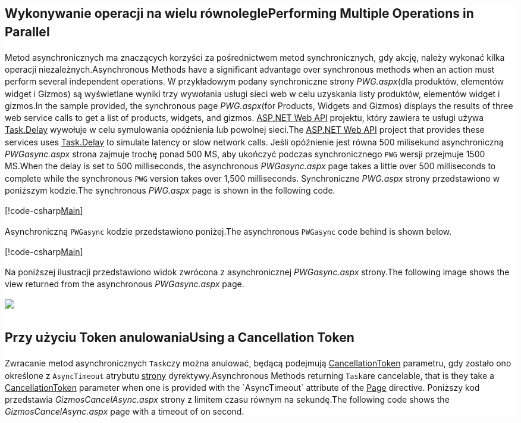 ## <a id="Parallel"></a><span data-ttu-id="9cb02-237">Wykonywanie operacji na wielu równolegle</span><span class="sxs-lookup"><span data-stu-id="9cb02-237">Performing Multiple Operations in Parallel</span></span>

<span data-ttu-id="9cb02-238">Metod asynchronicznych ma znaczących korzyści za pośrednictwem metod synchronicznych, gdy akcję, należy wykonać kilka operacji niezależnych.</span><span class="sxs-lookup"><span data-stu-id="9cb02-238">Asynchronous Methods have a significant advantage over synchronous methods when an action must perform several independent operations.</span></span> <span data-ttu-id="9cb02-239">W przykładowym podany synchroniczne strony *PWG.aspx*(dla produktów, elementów widget i Gizmos) są wyświetlane wyniki trzy wywołania usługi sieci web w celu uzyskania listy produktów, elementów widget i gizmos.</span><span class="sxs-lookup"><span data-stu-id="9cb02-239">In the sample provided, the synchronous page *PWG.aspx*(for Products, Widgets and Gizmos) displays the results of three web service calls to get a list of products, widgets, and gizmos.</span></span> <span data-ttu-id="9cb02-240">[ASP.NET Web API](../../../web-api/index.md) projektu, który zawiera te usługi używa [Task.Delay](https://msdn.microsoft.com/en-us/library/hh139096(VS.110).aspx) wywołuje w celu symulowania opóźnienia lub powolnej sieci.</span><span class="sxs-lookup"><span data-stu-id="9cb02-240">The [ASP.NET Web API](../../../web-api/index.md) project that provides these services uses [Task.Delay](https://msdn.microsoft.com/en-us/library/hh139096(VS.110).aspx) to simulate latency or slow network calls.</span></span> <span data-ttu-id="9cb02-241">Jeśli opóźnienie jest równa 500 milisekund asynchroniczną *PWGasync.aspx* strona zajmuje trochę ponad 500 MS, aby ukończyć podczas synchronicznego `PWG` wersji przejmuje 1500 MS.</span><span class="sxs-lookup"><span data-stu-id="9cb02-241">When the delay is set to 500 milliseconds, the asynchronous *PWGasync.aspx* page takes a little over 500 milliseconds to complete while the synchronous `PWG` version takes over 1,500 milliseconds.</span></span> <span data-ttu-id="9cb02-242">Synchroniczne *PWG.aspx* strony przedstawiono w poniższym kodzie.</span><span class="sxs-lookup"><span data-stu-id="9cb02-242">The synchronous *PWG.aspx* page is shown in the following code.</span></span>

[!code-csharp[Main](using-asynchronous-methods-in-aspnet-45/samples/sample9.cs)]

<span data-ttu-id="9cb02-243">Asynchroniczną `PWGasync` kodzie przedstawiono poniżej.</span><span class="sxs-lookup"><span data-stu-id="9cb02-243">The asynchronous `PWGasync` code behind is shown below.</span></span>

[!code-csharp[Main](using-asynchronous-methods-in-aspnet-45/samples/sample10.cs?highlight=5,11,21)]

<span data-ttu-id="9cb02-244">Na poniższej ilustracji przedstawiono widok zwrócona z asynchronicznej *PWGasync.aspx* strony.</span><span class="sxs-lookup"><span data-stu-id="9cb02-244">The following image shows the view returned from the asynchronous *PWGasync.aspx* page.</span></span>

![](using-asynchronous-methods-in-aspnet-45/_static/image3.png)

## <a id="CancelToken"></a><span data-ttu-id="9cb02-245">Przy użyciu Token anulowania</span><span class="sxs-lookup"><span data-stu-id="9cb02-245">Using a Cancellation Token</span></span>

<span data-ttu-id="9cb02-246">Zwracanie metod asynchronicznych `Task`czy można anulować, będącą podejmują [CancellationToken](https://msdn.microsoft.com/en-us/library/system.threading.cancellationtoken(VS.110).aspx) parametru, gdy zostało ono określone z `AsyncTimeout` atrybutu [strony](https://msdn.microsoft.com/en-us/library/ydy4x04a.aspx) dyrektywy.</span><span class="sxs-lookup"><span data-stu-id="9cb02-246">Asynchronous Methods returning `Task`are cancelable, that is they take a [CancellationToken](https://msdn.microsoft.com/en-us/library/system.threading.cancellationtoken(VS.110).aspx) parameter when one is provided with the `AsyncTimeout` attribute of the [Page](https://msdn.microsoft.com/en-us/library/ydy4x04a.aspx) directive.</span></span> <span data-ttu-id="9cb02-247">Poniższy kod przedstawia *GizmosCancelAsync.aspx* strony z limitem czasu równym na sekundę.</span><span class="sxs-lookup"><span data-stu-id="9cb02-247">The following code shows the *GizmosCancelAsync.aspx* page with a timeout of on second.</span></span>
